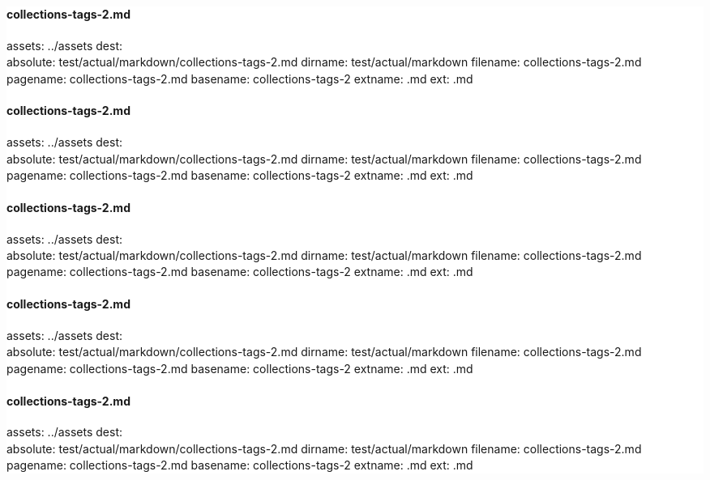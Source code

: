 #### collections-tags-2.md
assets:        ../assets
dest:          
absolute:      test/actual/markdown/collections-tags-2.md
dirname:       test/actual/markdown
filename:      collections-tags-2.md
pagename:      collections-tags-2.md
basename:      collections-tags-2
extname:       .md
ext:           .md

#### collections-tags-2.md
assets:        ../assets
dest:          
absolute:      test/actual/markdown/collections-tags-2.md
dirname:       test/actual/markdown
filename:      collections-tags-2.md
pagename:      collections-tags-2.md
basename:      collections-tags-2
extname:       .md
ext:           .md

#### collections-tags-2.md
assets:        ../assets
dest:          
absolute:      test/actual/markdown/collections-tags-2.md
dirname:       test/actual/markdown
filename:      collections-tags-2.md
pagename:      collections-tags-2.md
basename:      collections-tags-2
extname:       .md
ext:           .md

#### collections-tags-2.md
assets:        ../assets
dest:          
absolute:      test/actual/markdown/collections-tags-2.md
dirname:       test/actual/markdown
filename:      collections-tags-2.md
pagename:      collections-tags-2.md
basename:      collections-tags-2
extname:       .md
ext:           .md

#### collections-tags-2.md
assets:        ../assets
dest:          
absolute:      test/actual/markdown/collections-tags-2.md
dirname:       test/actual/markdown
filename:      collections-tags-2.md
pagename:      collections-tags-2.md
basename:      collections-tags-2
extname:       .md
ext:           .md
